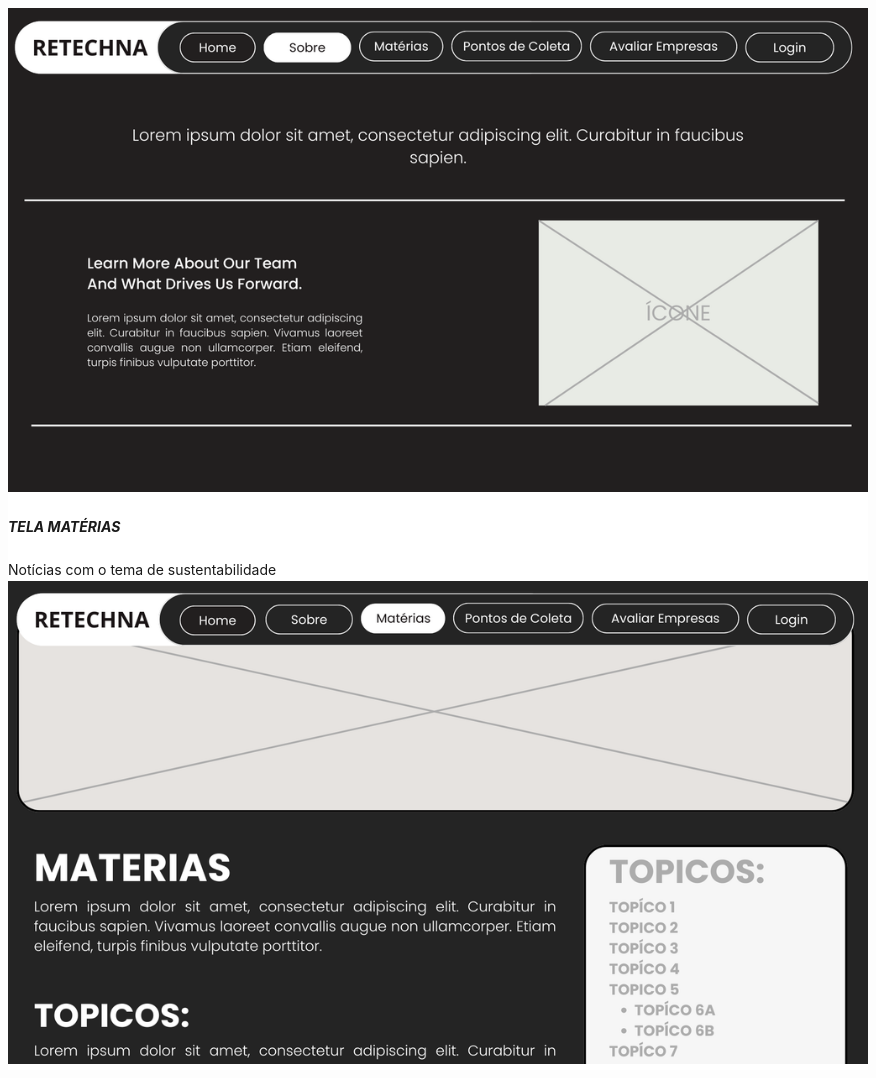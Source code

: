 ![Exemplo de wireframe](images/wireframe6.png)

##### TELA MATÉRIAS

Notícias com o tema de sustentabilidade
![Exemplo de wireframe](images/wireframe7.png)
